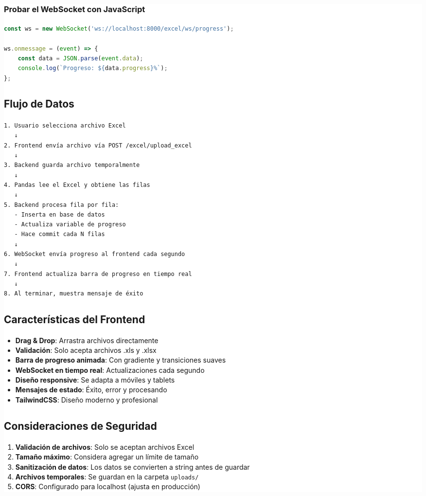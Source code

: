 ### Probar el WebSocket con JavaScript

```javascript
const ws = new WebSocket('ws://localhost:8000/excel/ws/progress');

ws.onmessage = (event) => {
    const data = JSON.parse(event.data);
    console.log(`Progreso: ${data.progress}%`);
};
```

##  Flujo de Datos

```
1. Usuario selecciona archivo Excel
   ↓
2. Frontend envía archivo vía POST /excel/upload_excel
   ↓
3. Backend guarda archivo temporalmente
   ↓
4. Pandas lee el Excel y obtiene las filas
   ↓
5. Backend procesa fila por fila:
   - Inserta en base de datos
   - Actualiza variable de progreso
   - Hace commit cada N filas
   ↓
6. WebSocket envía progreso al frontend cada segundo
   ↓
7. Frontend actualiza barra de progreso en tiempo real
   ↓
8. Al terminar, muestra mensaje de éxito
```

##  Características del Frontend

-  **Drag & Drop**: Arrastra archivos directamente
-  **Validación**: Solo acepta archivos .xls y .xlsx
-  **Barra de progreso animada**: Con gradiente y transiciones suaves
-  **WebSocket en tiempo real**: Actualizaciones cada segundo
-  **Diseño responsive**: Se adapta a móviles y tablets
-  **Mensajes de estado**: Éxito, error y procesando
-  **TailwindCSS**: Diseño moderno y profesional

##  Consideraciones de Seguridad

1. **Validación de archivos**: Solo se aceptan archivos Excel
2. **Tamaño máximo**: Considera agregar un límite de tamaño
3. **Sanitización de datos**: Los datos se convierten a string antes de guardar
4. **Archivos temporales**: Se guardan en la carpeta `uploads/`
5. **CORS**: Configurado para localhost (ajusta en producción)
